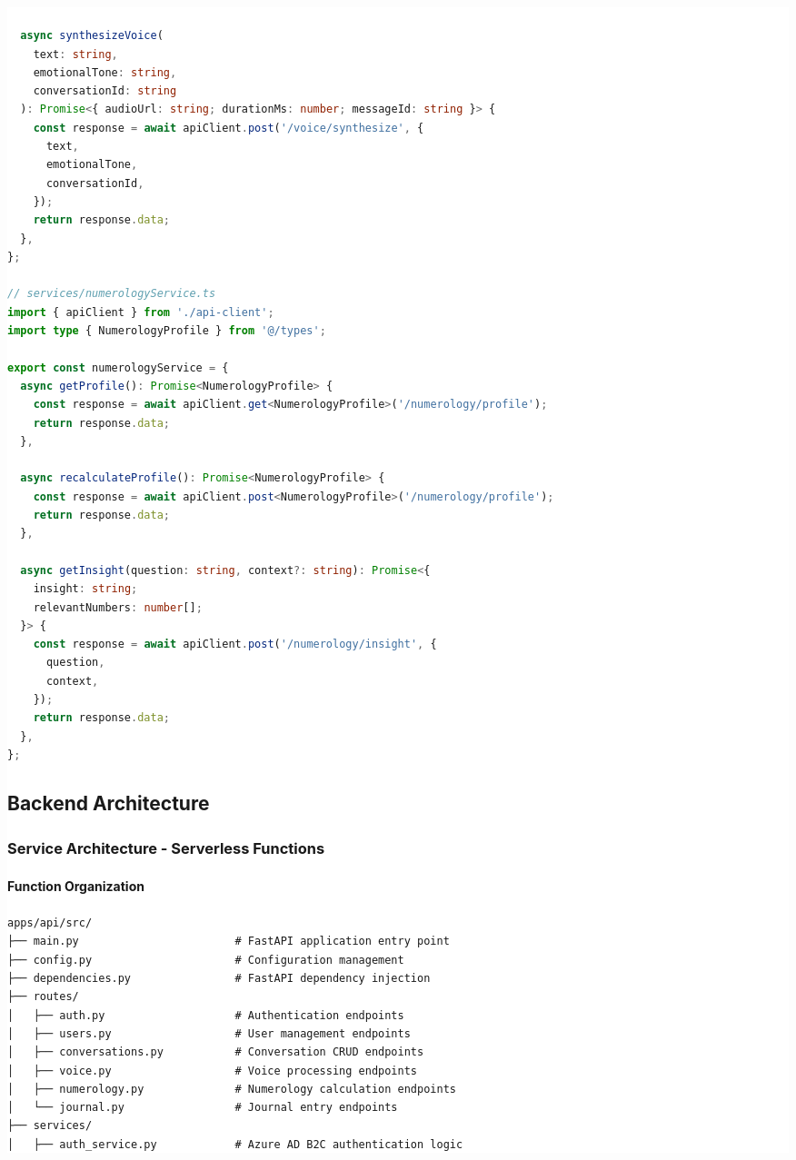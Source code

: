 ```typescript

  async synthesizeVoice(
    text: string,
    emotionalTone: string,
    conversationId: string
  ): Promise<{ audioUrl: string; durationMs: number; messageId: string }> {
    const response = await apiClient.post('/voice/synthesize', {
      text,
      emotionalTone,
      conversationId,
    });
    return response.data;
  },
};

// services/numerologyService.ts
import { apiClient } from './api-client';
import type { NumerologyProfile } from '@/types';

export const numerologyService = {
  async getProfile(): Promise<NumerologyProfile> {
    const response = await apiClient.get<NumerologyProfile>('/numerology/profile');
    return response.data;
  },

  async recalculateProfile(): Promise<NumerologyProfile> {
    const response = await apiClient.post<NumerologyProfile>('/numerology/profile');
    return response.data;
  },

  async getInsight(question: string, context?: string): Promise<{
    insight: string;
    relevantNumbers: number[];
  }> {
    const response = await apiClient.post('/numerology/insight', {
      question,
      context,
    });
    return response.data;
  },
};
```

## Backend Architecture

### Service Architecture - Serverless Functions

#### Function Organization

```
apps/api/src/
├── main.py                        # FastAPI application entry point
├── config.py                      # Configuration management
├── dependencies.py                # FastAPI dependency injection
├── routes/
│   ├── auth.py                    # Authentication endpoints
│   ├── users.py                   # User management endpoints
│   ├── conversations.py           # Conversation CRUD endpoints
│   ├── voice.py                   # Voice processing endpoints
│   ├── numerology.py              # Numerology calculation endpoints
│   └── journal.py                 # Journal entry endpoints
├── services/
│   ├── auth_service.py            # Azure AD B2C authentication logic
```